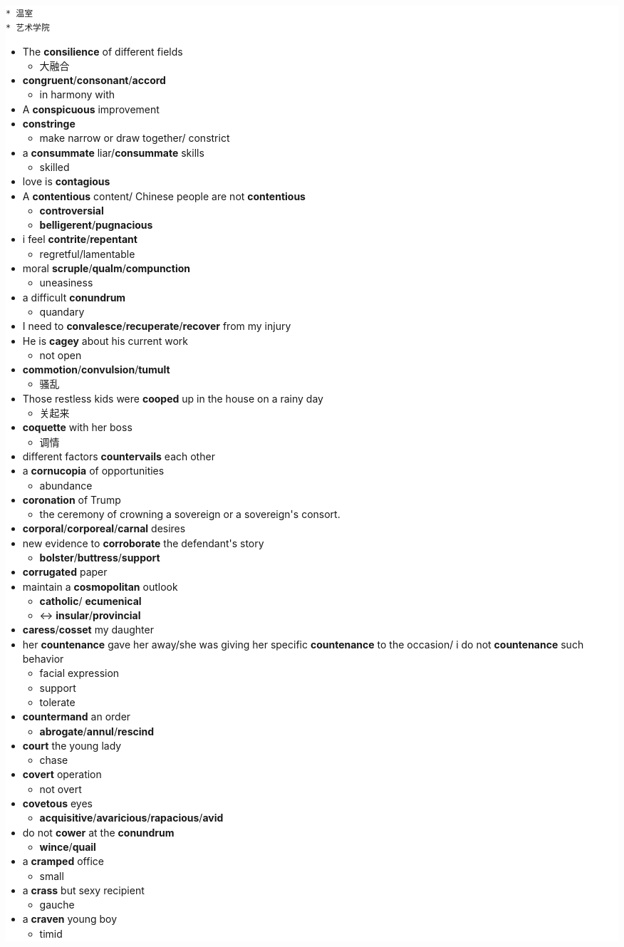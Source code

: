     * 温室
    * 艺术学院
* The **consilience** of different fields
    * 大融合
* **congruent**/**consonant**/**accord**
    * in harmony with
* A **conspicuous** improvement
* **constringe**
    * make narrow or draw together/ constrict
* a **consummate** liar/**consummate** skills
    * skilled
* love is **contagious**
* A **contentious** content/ Chinese people are not **contentious**
    * **controversial**
    * **belligerent**/**pugnacious**
* i feel **contrite**/**repentant**
    * regretful/lamentable
* moral **scruple**/**qualm**/**compunction**
    * uneasiness
* a difficult **conundrum**
    * quandary
* I need to **convalesce**/**recuperate**/**recover** from my injury
* He is **cagey** about his current work
    * not open
* **commotion**/**convulsion**/**tumult**
    * 骚乱
* Those restless kids were **cooped** up in the house on a rainy day
    * 关起来
* **coquette** with her boss
    * 调情
* different factors **countervails** each other
* a **cornucopia** of opportunities
    * abundance
* **coronation** of Trump
    * the ceremony of crowning a sovereign or a sovereign's consort.
* **corporal**/**corporeal**/**carnal** desires
* new evidence to **corroborate** the defendant's story
    * **bolster**/**buttress**/**support**
* **corrugated** paper
* maintain a **cosmopolitan** outlook
    * **catholic**/ **ecumenical**
    * <-> **insular**/**provincial**
* **caress**/**cosset** my daughter
* her **countenance** gave her away/she was giving her specific **countenance** to the occasion/ i do not **countenance** such behavior
    * facial expression
    * support
    * tolerate
* **countermand** an order
    * **abrogate**/**annul**/**rescind**
* **court** the young lady
    * chase
* **covert** operation
    * not overt
* **covetous** eyes
    * **acquisitive**/**avaricious**/**rapacious**/**avid**
* do not **cower** at the **conundrum**
    * **wince**/**quail**
* a **cramped** office
    * small
* a **crass** but sexy recipient
    * gauche
* a **craven** young boy
    * timid